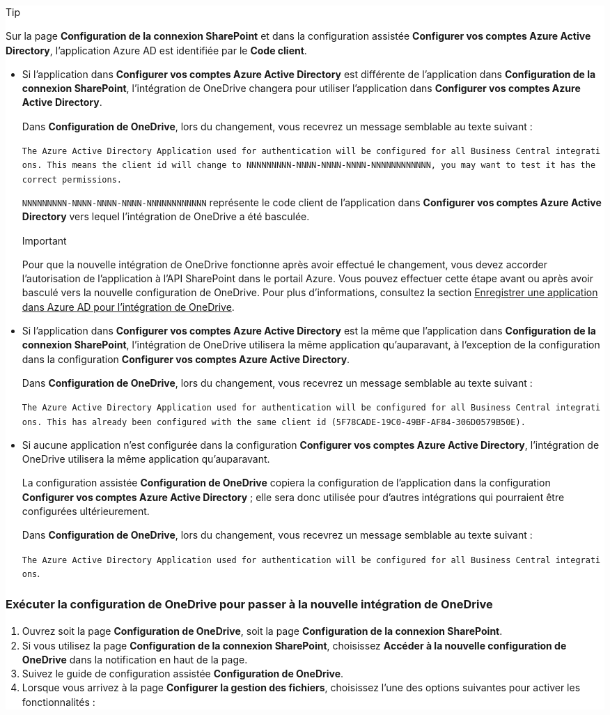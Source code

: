 > [!TIP]
> Sur la page **Configuration de la connexion SharePoint** et dans la configuration assistée **Configurer vos comptes Azure Active Directory**, l’application Azure AD est identifiée par le **Code client**.

- Si l’application dans **Configurer vos comptes Azure Active Directory** est différente de l’application dans **Configuration de la connexion SharePoint**, l’intégration de OneDrive changera pour utiliser l’application dans **Configurer vos comptes Azure Active Directory**.

   Dans **Configuration de OneDrive**, lors du changement, vous recevrez un message semblable au texte suivant : 

  `The Azure Active Directory Application used for authentication will be configured for all Business Central integrations. This means the client id will change to NNNNNNNNN-NNNN-NNNN-NNNN-NNNNNNNNNNNN, you may want to test it has the correct permissions.`

  `NNNNNNNNN-NNNN-NNNN-NNNN-NNNNNNNNNNNN` représente le code client de l’application dans **Configurer vos comptes Azure Active Directory** vers lequel l’intégration de OneDrive a été basculée. 

  > [!IMPORTANT]
  > Pour que la nouvelle intégration de OneDrive fonctionne après avoir effectué le changement, vous devez accorder l’autorisation de l’application à l’API SharePoint dans le portail Azure. Vous pouvez effectuer cette étape avant ou après avoir basculé vers la nouvelle configuration de OneDrive. Pour plus d’informations, consultez la section [Enregistrer une application dans Azure AD pour l’intégration de OneDrive](#registerapp).

- Si l’application dans **Configurer vos comptes Azure Active Directory** est la même que l’application dans **Configuration de la connexion SharePoint**, l’intégration de OneDrive utilisera la même application qu’auparavant, à l’exception de la configuration dans la configuration **Configurer vos comptes Azure Active Directory**.

   Dans **Configuration de OneDrive**, lors du changement, vous recevrez un message semblable au texte suivant :

    `The Azure Active Directory Application used for authentication will be configured for all Business Central integrations. This has already been configured with the same client id (5F78CADE-19C0-49BF-AF84-306D0579B50E).`

- Si aucune application n’est configurée dans la configuration **Configurer vos comptes Azure Active Directory**, l’intégration de OneDrive utilisera la même application qu’auparavant.

   La configuration assistée **Configuration de OneDrive** copiera la configuration de l’application dans la configuration **Configurer vos comptes Azure Active Directory** ; elle sera donc utilisée pour d’autres intégrations qui pourraient être configurées ultérieurement.

   Dans **Configuration de OneDrive**, lors du changement, vous recevrez un message semblable au texte suivant :

   `The Azure Active Directory Application used for authentication will be configured for all Business Central integrations`.

### <a name="run-onedrive-setup-to-switch-to-the-new-onedrive-integration" />Exécuter la configuration de OneDrive pour passer à la nouvelle intégration de OneDrive

1. Ouvrez soit la page **Configuration de OneDrive**, soit la page **Configuration de la connexion SharePoint**.
2. Si vous utilisez la page **Configuration de la connexion SharePoint**, choisissez **Accéder à la nouvelle configuration de OneDrive** dans la notification en haut de la page.
3. Suivez le guide de configuration assistée **Configuration de OneDrive**.
4. Lorsque vous arrivez à la page **Configurer la gestion des fichiers**, choisissez l’une des options suivantes pour activer les fonctionnalités :
